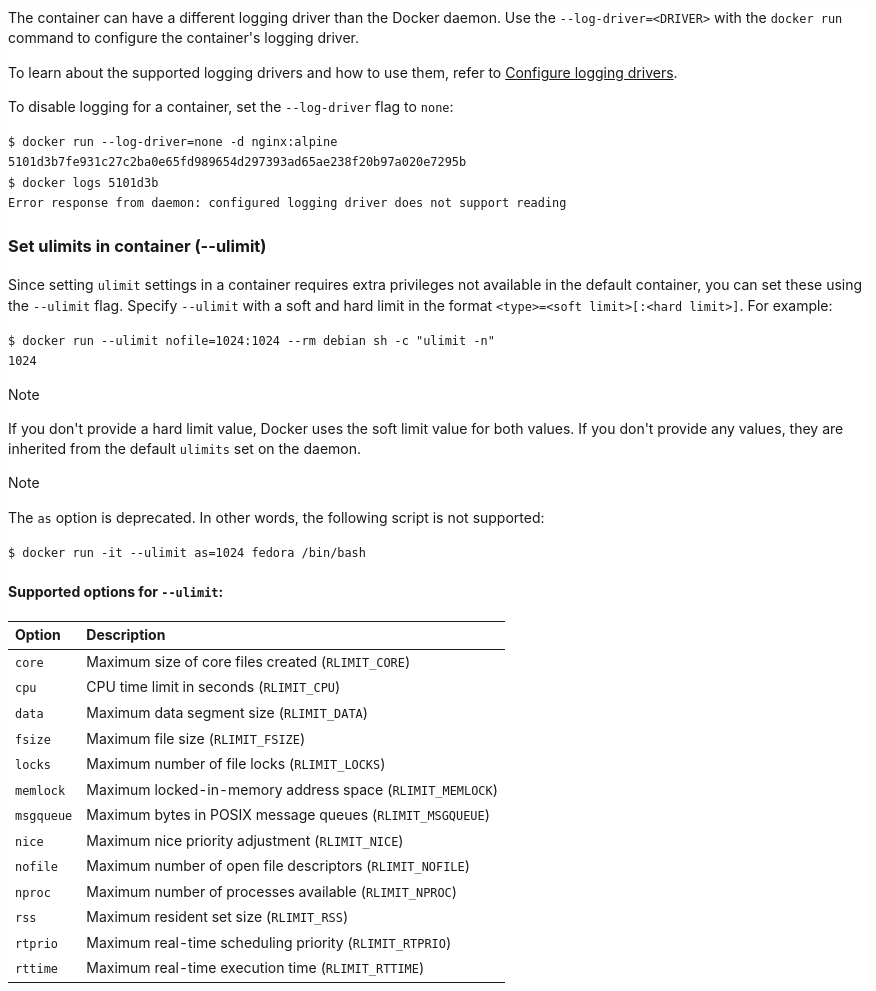 The container can have a different logging driver than the Docker daemon. Use
the `--log-driver=<DRIVER>` with the `docker run` command to configure the
container's logging driver.

To learn about the supported logging drivers and how to use them, refer to
[Configure logging drivers](https://docs.docker.com/engine/logging/configure/).

To disable logging for a container, set the `--log-driver` flag to `none`:

```console
$ docker run --log-driver=none -d nginx:alpine
5101d3b7fe931c27c2ba0e65fd989654d297393ad65ae238f20b97a020e7295b
$ docker logs 5101d3b
Error response from daemon: configured logging driver does not support reading
```

### <a name="ulimit"></a> Set ulimits in container (--ulimit)

Since setting `ulimit` settings in a container requires extra privileges not
available in the default container, you can set these using the `--ulimit` flag.
Specify `--ulimit` with a soft and hard limit in the format
`<type>=<soft limit>[:<hard limit>]`. For example:

```console
$ docker run --ulimit nofile=1024:1024 --rm debian sh -c "ulimit -n"
1024
```

> [!NOTE]
> If you don't provide a hard limit value, Docker uses the soft limit value
> for both values. If you don't provide any values, they are inherited from
> the default `ulimits` set on the daemon.

> [!NOTE]
> The `as` option is deprecated.
> In other words, the following script is not supported:
>
> ```console
> $ docker run -it --ulimit as=1024 fedora /bin/bash
> ```

#### Supported options for `--ulimit`:

| Option       | Description                                               |
|:-------------|:----------------------------------------------------------|
| `core`       | Maximum size of core files created (`RLIMIT_CORE`)        |
| `cpu`        | CPU time limit in seconds (`RLIMIT_CPU`)                  |
| `data`       | Maximum data segment size (`RLIMIT_DATA`)                 |
| `fsize`      | Maximum file size (`RLIMIT_FSIZE`)                        |
| `locks`      | Maximum number of file locks (`RLIMIT_LOCKS`)             |
| `memlock`    | Maximum locked-in-memory address space (`RLIMIT_MEMLOCK`) |
| `msgqueue`   | Maximum bytes in POSIX message queues (`RLIMIT_MSGQUEUE`) |
| `nice`       | Maximum nice priority adjustment (`RLIMIT_NICE`)          |
| `nofile`     | Maximum number of open file descriptors (`RLIMIT_NOFILE`) |
| `nproc`      | Maximum number of processes available (`RLIMIT_NPROC`)    |
| `rss`        | Maximum resident set size (`RLIMIT_RSS`)                  |
| `rtprio`     | Maximum real-time scheduling priority (`RLIMIT_RTPRIO`)   |
| `rttime`     | Maximum real-time execution time (`RLIMIT_RTTIME`)        |